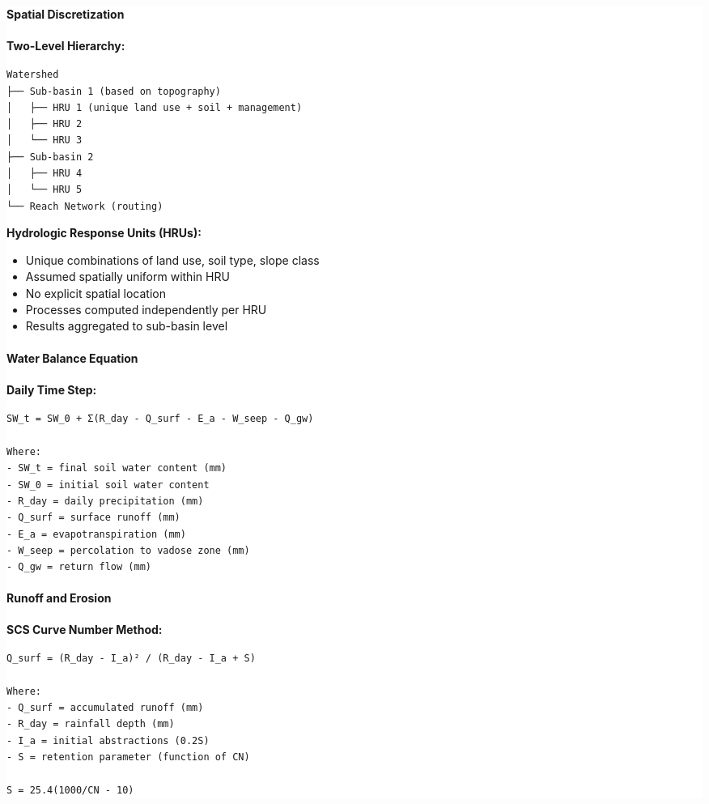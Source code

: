 #### Spatial Discretization

**Two-Level Hierarchy:**

```
Watershed
├── Sub-basin 1 (based on topography)
│   ├── HRU 1 (unique land use + soil + management)
│   ├── HRU 2
│   └── HRU 3
├── Sub-basin 2
│   ├── HRU 4
│   └── HRU 5
└── Reach Network (routing)
```

**Hydrologic Response Units (HRUs):**

- Unique combinations of land use, soil type, slope class
- Assumed spatially uniform within HRU
- No explicit spatial location
- Processes computed independently per HRU
- Results aggregated to sub-basin level

#### Water Balance Equation

**Daily Time Step:**

```
SW_t = SW_0 + Σ(R_day - Q_surf - E_a - W_seep - Q_gw)

Where:
- SW_t = final soil water content (mm)
- SW_0 = initial soil water content
- R_day = daily precipitation (mm)
- Q_surf = surface runoff (mm)
- E_a = evapotranspiration (mm)
- W_seep = percolation to vadose zone (mm)
- Q_gw = return flow (mm)
```

#### Runoff and Erosion

**SCS Curve Number Method:**

```
Q_surf = (R_day - I_a)² / (R_day - I_a + S)

Where:
- Q_surf = accumulated runoff (mm)
- R_day = rainfall depth (mm)
- I_a = initial abstractions (0.2S)
- S = retention parameter (function of CN)

S = 25.4(1000/CN - 10)
```

